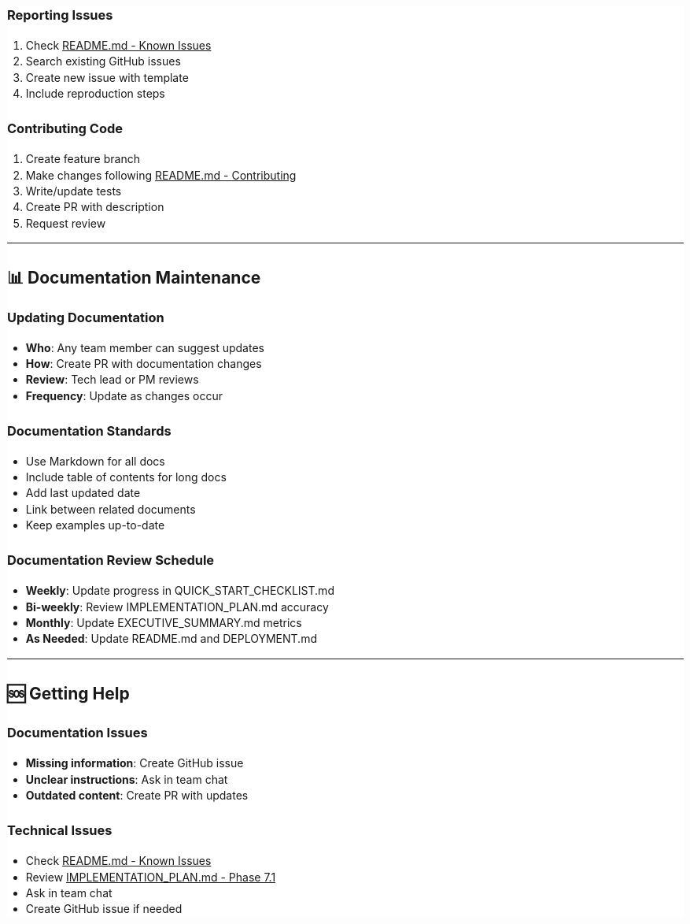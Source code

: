 ### Reporting Issues
1. Check [README.md - Known Issues](./README.md#known-issues)
2. Search existing GitHub issues
3. Create new issue with template
4. Include reproduction steps

### Contributing Code
1. Create feature branch
2. Make changes following [README.md - Contributing](./README.md#contributing)
3. Write/update tests
4. Create PR with description
5. Request review

---

## 📊 Documentation Maintenance

### Updating Documentation
- **Who**: Any team member can suggest updates
- **How**: Create PR with documentation changes
- **Review**: Tech lead or PM reviews
- **Frequency**: Update as changes occur

### Documentation Standards
- Use Markdown for all docs
- Include table of contents for long docs
- Add last updated date
- Link between related documents
- Keep examples up-to-date

### Documentation Review Schedule
- **Weekly**: Update progress in QUICK_START_CHECKLIST.md
- **Bi-weekly**: Review IMPLEMENTATION_PLAN.md accuracy
- **Monthly**: Update EXECUTIVE_SUMMARY.md metrics
- **As Needed**: Update README.md and DEPLOYMENT.md

---

## 🆘 Getting Help

### Documentation Issues
- **Missing information**: Create GitHub issue
- **Unclear instructions**: Ask in team chat
- **Outdated content**: Create PR with updates

### Technical Issues
- Check [README.md - Known Issues](./README.md#known-issues)
- Review [IMPLEMENTATION_PLAN.md - Phase 7.1](./IMPLEMENTATION_PLAN.md#71-known-issues)
- Ask in team chat
- Create GitHub issue if needed
